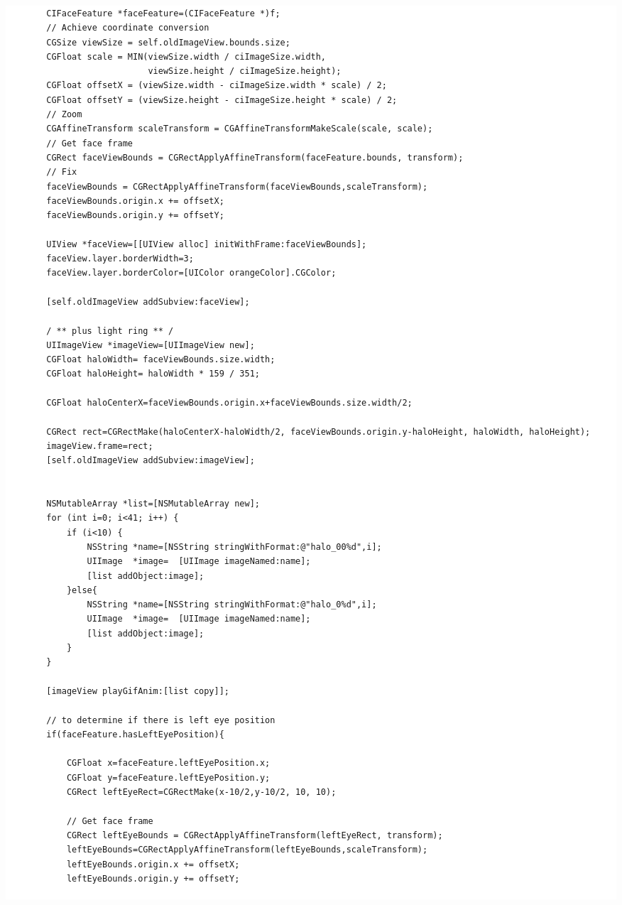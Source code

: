 ```
        CIFaceFeature *faceFeature=(CIFaceFeature *)f;
        // Achieve coordinate conversion
        CGSize viewSize = self.oldImageView.bounds.size;
        CGFloat scale = MIN(viewSize.width / ciImageSize.width,
                            viewSize.height / ciImageSize.height);
        CGFloat offsetX = (viewSize.width - ciImageSize.width * scale) / 2;
        CGFloat offsetY = (viewSize.height - ciImageSize.height * scale) / 2;
        // Zoom
        CGAffineTransform scaleTransform = CGAffineTransformMakeScale(scale, scale);
        // Get face frame
        CGRect faceViewBounds = CGRectApplyAffineTransform(faceFeature.bounds, transform);
        // Fix
        faceViewBounds = CGRectApplyAffineTransform(faceViewBounds,scaleTransform);
        faceViewBounds.origin.x += offsetX;
        faceViewBounds.origin.y += offsetY;
        
        UIView *faceView=[[UIView alloc] initWithFrame:faceViewBounds];
        faceView.layer.borderWidth=3;
        faceView.layer.borderColor=[UIColor orangeColor].CGColor;
        
        [self.oldImageView addSubview:faceView];
        
        / ** plus light ring ** /
        UIImageView *imageView=[UIImageView new];
        CGFloat haloWidth= faceViewBounds.size.width;
        CGFloat haloHeight= haloWidth * 159 / 351;
        
        CGFloat haloCenterX=faceViewBounds.origin.x+faceViewBounds.size.width/2;
        
        CGRect rect=CGRectMake(haloCenterX-haloWidth/2, faceViewBounds.origin.y-haloHeight, haloWidth, haloHeight);
        imageView.frame=rect;
        [self.oldImageView addSubview:imageView];
        
        
        NSMutableArray *list=[NSMutableArray new];
        for (int i=0; i<41; i++) {
            if (i<10) {
                NSString *name=[NSString stringWithFormat:@"halo_00%d",i];
                UIImage  *image=  [UIImage imageNamed:name];
                [list addObject:image];
            }else{
                NSString *name=[NSString stringWithFormat:@"halo_0%d",i];
                UIImage  *image=  [UIImage imageNamed:name];
                [list addObject:image];
            }
        }
        
        [imageView playGifAnim:[list copy]];
        
        // to determine if there is left eye position
        if(faceFeature.hasLeftEyePosition){
            
            CGFloat x=faceFeature.leftEyePosition.x;
            CGFloat y=faceFeature.leftEyePosition.y;
            CGRect leftEyeRect=CGRectMake(x-10/2,y-10/2, 10, 10);
            
            // Get face frame
            CGRect leftEyeBounds = CGRectApplyAffineTransform(leftEyeRect, transform);
            leftEyeBounds=CGRectApplyAffineTransform(leftEyeBounds,scaleTransform);
            leftEyeBounds.origin.x += offsetX;
            leftEyeBounds.origin.y += offsetY;
            
```